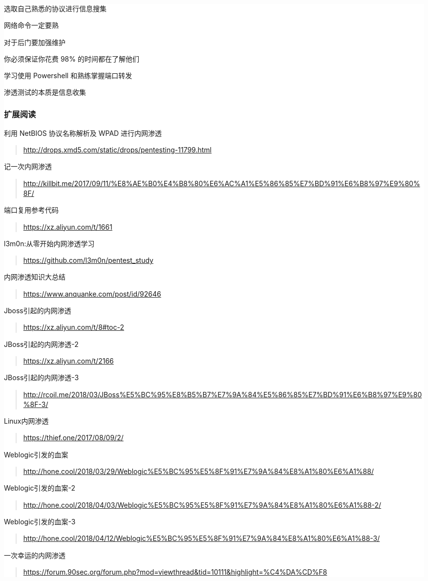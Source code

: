 选取自己熟悉的协议进行信息搜集

网络命令一定要熟

对于后门要加强维护

你必须保证你花费 98% 的时间都在了解他们

学习使用 Powershell 和熟练掌握端口转发

渗透测试的本质是信息收集

### 扩展阅读

利用 NetBIOS 协议名称解析及 WPAD 进行内网渗透

>   http://drops.xmd5.com/static/drops/pentesting-11799.html

记一次内网渗透

>   http://killbit.me/2017/09/11/%E8%AE%B0%E4%B8%80%E6%AC%A1%E5%86%85%E7%BD%91%E6%B8%97%E9%80%8F/

端口复用参考代码

>   https://xz.aliyun.com/t/1661

l3m0n:从零开始内网渗透学习

>   https://github.com/l3m0n/pentest_study

内网渗透知识大总结

>   https://www.anquanke.com/post/id/92646

Jboss引起的内网渗透

>   https://xz.aliyun.com/t/8#toc-2

JBoss引起的内网渗透-2

>   https://xz.aliyun.com/t/2166

JBoss引起的内网渗透-3

>   http://rcoil.me/2018/03/JBoss%E5%BC%95%E8%B5%B7%E7%9A%84%E5%86%85%E7%BD%91%E6%B8%97%E9%80%8F-3/

Linux内网渗透

>   https://thief.one/2017/08/09/2/

Weblogic引发的血案

>   http://hone.cool/2018/03/29/Weblogic%E5%BC%95%E5%8F%91%E7%9A%84%E8%A1%80%E6%A1%88/

Weblogic引发的血案-2

>   http://hone.cool/2018/04/03/Weblogic%E5%BC%95%E5%8F%91%E7%9A%84%E8%A1%80%E6%A1%88-2/

Weblogic引发的血案-3

>   http://hone.cool/2018/04/12/Weblogic%E5%BC%95%E5%8F%91%E7%9A%84%E8%A1%80%E6%A1%88-3/

一次幸运的内网渗透

>   https://forum.90sec.org/forum.php?mod=viewthread&tid=10111&highlight=%C4%DA%CD%F8
